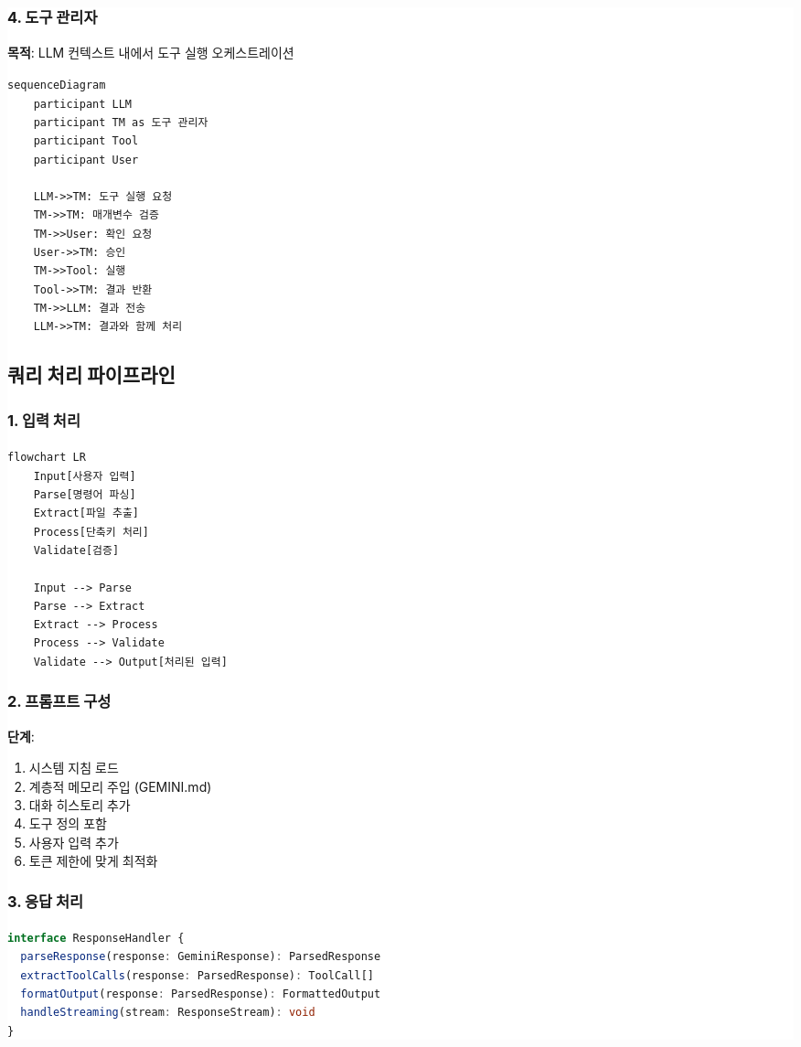 ### 4. 도구 관리자
**목적**: LLM 컨텍스트 내에서 도구 실행 오케스트레이션

```mermaid
sequenceDiagram
    participant LLM
    participant TM as 도구 관리자
    participant Tool
    participant User
    
    LLM->>TM: 도구 실행 요청
    TM->>TM: 매개변수 검증
    TM->>User: 확인 요청
    User->>TM: 승인
    TM->>Tool: 실행
    Tool->>TM: 결과 반환
    TM->>LLM: 결과 전송
    LLM->>TM: 결과와 함께 처리
```

## 쿼리 처리 파이프라인

### 1. 입력 처리
```mermaid
flowchart LR
    Input[사용자 입력]
    Parse[명령어 파싱]
    Extract[파일 추출]
    Process[단축키 처리]
    Validate[검증]
    
    Input --> Parse
    Parse --> Extract
    Extract --> Process
    Process --> Validate
    Validate --> Output[처리된 입력]
```

### 2. 프롬프트 구성
**단계**:
1. 시스템 지침 로드
2. 계층적 메모리 주입 (GEMINI.md)
3. 대화 히스토리 추가
4. 도구 정의 포함
5. 사용자 입력 추가
6. 토큰 제한에 맞게 최적화

### 3. 응답 처리
```typescript
interface ResponseHandler {
  parseResponse(response: GeminiResponse): ParsedResponse
  extractToolCalls(response: ParsedResponse): ToolCall[]
  formatOutput(response: ParsedResponse): FormattedOutput
  handleStreaming(stream: ResponseStream): void
}
```
